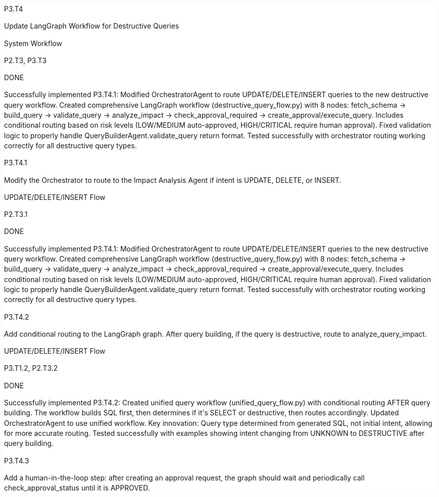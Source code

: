 P3.T4

Update LangGraph Workflow for Destructive Queries

System Workflow

P2.T3, P3.T3

DONE

Successfully implemented P3.T4.1: Modified OrchestratorAgent to route UPDATE/DELETE/INSERT queries to the new destructive query workflow. Created comprehensive LangGraph workflow (destructive_query_flow.py) with 8 nodes: fetch_schema -> build_query -> validate_query -> analyze_impact -> check_approval_required -> create_approval/execute_query. Includes conditional routing based on risk levels (LOW/MEDIUM auto-approved, HIGH/CRITICAL require human approval). Fixed validation logic to properly handle QueryBuilderAgent.validate_query return format. Tested successfully with orchestrator routing working correctly for all destructive query types.

P3.T4.1

Modify the Orchestrator to route to the Impact Analysis Agent if intent is UPDATE, DELETE, or INSERT.

UPDATE/DELETE/INSERT Flow

P2.T3.1

DONE

Successfully implemented P3.T4.1: Modified OrchestratorAgent to route UPDATE/DELETE/INSERT queries to the new destructive query workflow. Created comprehensive LangGraph workflow (destructive_query_flow.py) with 8 nodes: fetch_schema -> build_query -> validate_query -> analyze_impact -> check_approval_required -> create_approval/execute_query. Includes conditional routing based on risk levels (LOW/MEDIUM auto-approved, HIGH/CRITICAL require human approval). Fixed validation logic to properly handle QueryBuilderAgent.validate_query return format. Tested successfully with orchestrator routing working correctly for all destructive query types.

P3.T4.2

Add conditional routing to the LangGraph graph. After query building, if the query is destructive, route to analyze_query_impact.

UPDATE/DELETE/INSERT Flow

P3.T1.2, P2.T3.2

DONE

Successfully implemented P3.T4.2: Created unified query workflow (unified_query_flow.py) with conditional routing AFTER query building. The workflow builds SQL first, then determines if it's SELECT or destructive, then routes accordingly. Updated OrchestratorAgent to use unified workflow. Key innovation: Query type determined from generated SQL, not initial intent, allowing for more accurate routing. Tested successfully with examples showing intent changing from UNKNOWN to DESTRUCTIVE after query building.

P3.T4.3

Add a human-in-the-loop step: after creating an approval request, the graph should wait and periodically call check_approval_status until it is APPROVED.
